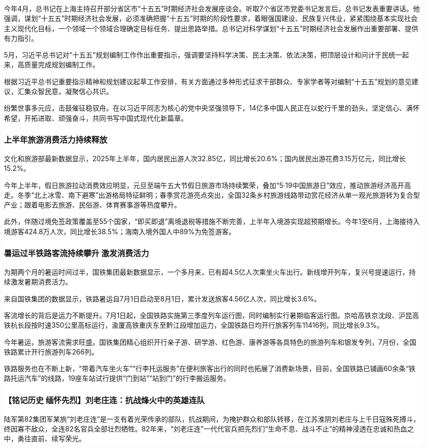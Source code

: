 今年4月，总书记在上海主持召开部分省区市“十五五”时期经济社会发展座谈会。听取7个省区市党委书记发言后，总书记发表重要讲话。他强调，谋划“十五五”时期经济社会发展，必须准确把握“十五五”时期的阶段性要求，着眼强国建设、民族复兴伟业，紧紧围绕基本实现社会主义现代化目标，一个领域一个领域合理确定目标任务、提出思路举措。总书记对科学谋划“十五五”时期经济社会发展作出重要部署、提供有力指引。

5月，习近平总书记对“十五五”规划编制工作作出重要指示，强调要坚持科学决策、民主决策、依法决策，把顶层设计和问计于民统一起来，高质量完成规划编制工作。

根据习近平总书记重要指示精神和规划建议起草工作安排，有关方面通过多种形式征求干部群众、专家学者等对编制“十五五”规划的意见建议，汇集众智民意，凝聚信心共识。

纷繁世事多元应，击鼓催征稳驭舟。在以习近平同志为核心的党中央坚强领导下，14亿多中国人民正在以蛇行千里的劲头，坚定信心、满怀希望，开拓进取、顽强奋斗，共同书写中国式现代化新篇章。

<iframe
    width="100%"
    height="450"
    src="https://content-static.cctvnews.cctv.com/snow-book/video.html?item_id=16197814594129440517&track_id=D7D9713F-8667-4F6D-AC1B-6E876EA227E5_775835136324"
></iframe>

### 上半年旅游消费活力持续释放

文化和旅游部最新数据显示，2025年上半年，国内居民出游人次32.85亿，同比增长20.6%；国内居民出游花费3.15万亿元，同比增长15.2%。

今年上半年，假日旅游拉动消费效应明显，元旦至端午五大节假日旅游市场持续繁荣，叠加“5·19中国旅游日”效应，推动旅游经济高开高走。冬季“北上冰雪、南下避寒”出游格局特征鲜明；春季赏花游亮点突出，全国32条乡村旅游线路带动赏花经济从单一观光旅游转为复合型产业；跟着电影去旅游、民俗游、体育赛事游等热度攀升。

此外，伴随过境免签政策覆盖至55个国家，“即买即退”离境退税等措施不断完善，上半年入境游实现超预期增长。今年1至6月，上海接待入境游客424.8万人次，同比增长38.5%；海南入境外国人中89%为免签游客。

<iframe
    width="100%"
    height="450"
    src="https://content-static.cctvnews.cctv.com/snow-book/video.html?item_id=399155738646310063&track_id=09D811CC-5CDF-40FE-8BAB-B92C91A28097_775835144151"
></iframe>

### 暑运过半铁路客流持续攀升 激发消费活力

为期两个月的暑运时间过半，国铁集团最新数据显示，一个多月来，已有超4.5亿人次乘坐火车出行。新线增开列车，复兴号提速运行，持续激发暑期消费活力。

来自国铁集团的数据显示，铁路暑运自7月1日启动至8月1日，累计发送旅客4.56亿人次，同比增长3.6%。

客流增长的背后是运力不断提升。7月1日起，全国铁路实施第三季度列车运行图，同时编制实行暑期临客运行图。京哈高铁京沈段、沪昆高铁杭长段按时速350公里高标运行，渝厦高铁重庆东至黔江段增加运力，全国铁路日均开行旅客列车11416列，同比增长9.3%。

今年暑运，旅游客流需求旺盛。国铁集团精心组织开行亲子游、研学游、红色游、康养游等各具特色的旅游列车和银发专列，7月份，全国铁路累计开行旅游列车266列。

铁路服务也在不断上新，“带着汽车坐火车”“行李托运服务”在便利旅客出行的同时也拓展了消费新场景，目前，全国铁路已铺画60余条“铁路托运汽车”的线路，19座车站试行提供“门到站”“站到门”的行李搬运服务。

<iframe
    width="100%"
    height="450"
    src="https://content-static.cctvnews.cctv.com/snow-book/video.html?item_id=9501854849870150170&toc_style_id=video_default&track_id=9E7130C6-5A35-4064-A3F0-57BC887F45F0_775835150544"
></iframe>

### 【铭记历史 缅怀先烈】刘老庄连：抗战烽火中的英雄连队

陆军第82集团军某旅“刘老庄连”是一支有着光荣传承的部队，抗战期间，为掩护群众和部队转移，在江苏淮阴刘老庄与上千日寇殊死搏斗，终因寡不敌众，全连82名官兵全部壮烈牺牲。82年来，“刘老庄连”一代代官兵把先烈们“生命不息、战斗不止”的精神浸透在忠诚和热血之中，勇往直前、续写荣光。
